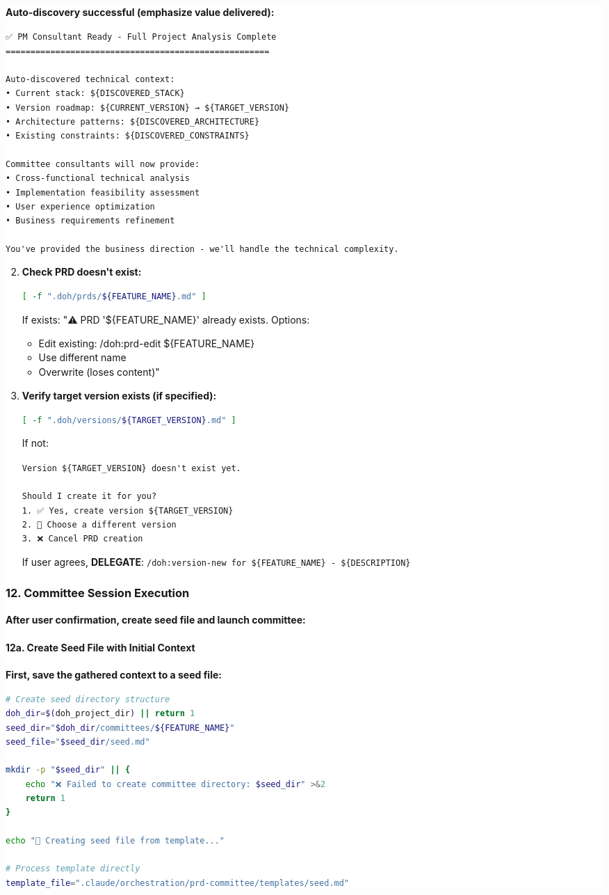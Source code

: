    **Auto-discovery successful (emphasize value delivered):**
   ```
   ✅ PM Consultant Ready - Full Project Analysis Complete
   =====================================================
   
   Auto-discovered technical context:
   • Current stack: ${DISCOVERED_STACK}
   • Version roadmap: ${CURRENT_VERSION} → ${TARGET_VERSION}
   • Architecture patterns: ${DISCOVERED_ARCHITECTURE}
   • Existing constraints: ${DISCOVERED_CONSTRAINTS}
   
   Committee consultants will now provide:
   • Cross-functional technical analysis
   • Implementation feasibility assessment  
   • User experience optimization
   • Business requirements refinement
   
   You've provided the business direction - we'll handle the technical complexity.
   ```

2. **Check PRD doesn't exist:**
   ```bash
   [ -f ".doh/prds/${FEATURE_NAME}.md" ]
   ```
   If exists: "⚠️ PRD '${FEATURE_NAME}' already exists. Options:
   - Edit existing: /doh:prd-edit ${FEATURE_NAME}
   - Use different name
   - Overwrite (loses content)"

3. **Verify target version exists (if specified):**
   ```bash
   [ -f ".doh/versions/${TARGET_VERSION}.md" ]
   ```
   If not: 
   ```
   Version ${TARGET_VERSION} doesn't exist yet.
   
   Should I create it for you?
   1. ✅ Yes, create version ${TARGET_VERSION}
   2. 🔄 Choose a different version
   3. ❌ Cancel PRD creation
   ```
   
   If user agrees, **DELEGATE**: `/doh:version-new for ${FEATURE_NAME} - ${DESCRIPTION}`

### 12. Committee Session Execution

**After user confirmation, create seed file and launch committee:**

#### 12a. Create Seed File with Initial Context

**First, save the gathered context to a seed file:**

```bash
# Create seed directory structure
doh_dir=$(doh_project_dir) || return 1
seed_dir="$doh_dir/committees/${FEATURE_NAME}"
seed_file="$seed_dir/seed.md"

mkdir -p "$seed_dir" || {
    echo "❌ Failed to create committee directory: $seed_dir" >&2
    return 1
}

echo "📝 Creating seed file from template..."

# Process template directly
template_file=".claude/orchestration/prd-committee/templates/seed.md"
```